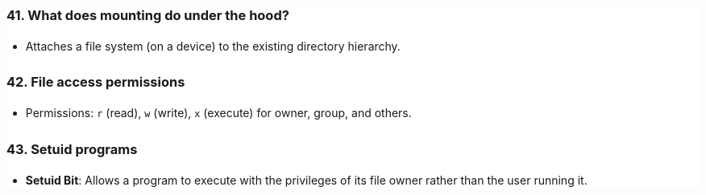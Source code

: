 ### 41. **What does mounting do under the hood?**
- Attaches a file system (on a device) to the existing directory hierarchy.

### 42. **File access permissions**
- Permissions: `r` (read), `w` (write), `x` (execute) for owner, group, and others.

### 43. **Setuid programs**
- **Setuid Bit**: Allows a program to execute with the privileges of its file owner rather than the user running it.